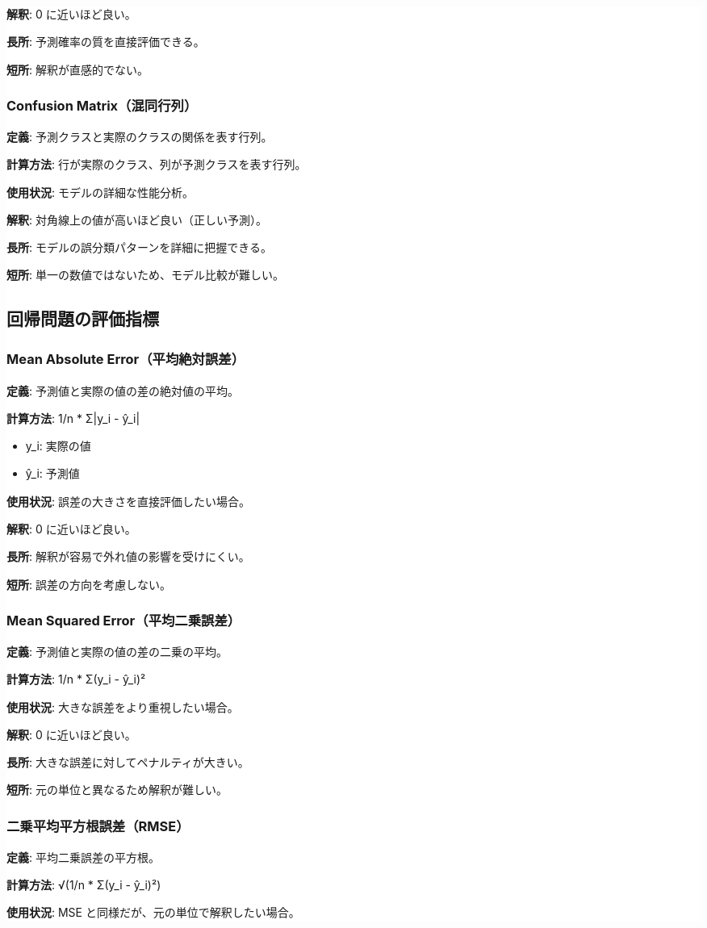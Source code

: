 **解釈**: 0 に近いほど良い。

**長所**: 予測確率の質を直接評価できる。

**短所**: 解釈が直感的でない。

### Confusion Matrix（混同行列）

**定義**: 予測クラスと実際のクラスの関係を表す行列。

**計算方法**: 行が実際のクラス、列が予測クラスを表す行列。

**使用状況**: モデルの詳細な性能分析。

**解釈**: 対角線上の値が高いほど良い（正しい予測）。

**長所**: モデルの誤分類パターンを詳細に把握できる。

**短所**: 単一の数値ではないため、モデル比較が難しい。

## 回帰問題の評価指標

### Mean Absolute Error（平均絶対誤差）

**定義**: 予測値と実際の値の差の絶対値の平均。

**計算方法**: 1/n \* Σ|y_i - ŷ_i|

- y_i: 実際の値

- ŷ_i: 予測値

**使用状況**: 誤差の大きさを直接評価したい場合。

**解釈**: 0 に近いほど良い。

**長所**: 解釈が容易で外れ値の影響を受けにくい。

**短所**: 誤差の方向を考慮しない。

### Mean Squared Error（平均二乗誤差）

**定義**: 予測値と実際の値の差の二乗の平均。

**計算方法**: 1/n \* Σ(y_i - ŷ_i)²

**使用状況**: 大きな誤差をより重視したい場合。

**解釈**: 0 に近いほど良い。

**長所**: 大きな誤差に対してペナルティが大きい。

**短所**: 元の単位と異なるため解釈が難しい。

### 二乗平均平方根誤差（RMSE）

**定義**: 平均二乗誤差の平方根。

**計算方法**: √(1/n \* Σ(y_i - ŷ_i)²)

**使用状況**: MSE と同様だが、元の単位で解釈したい場合。
